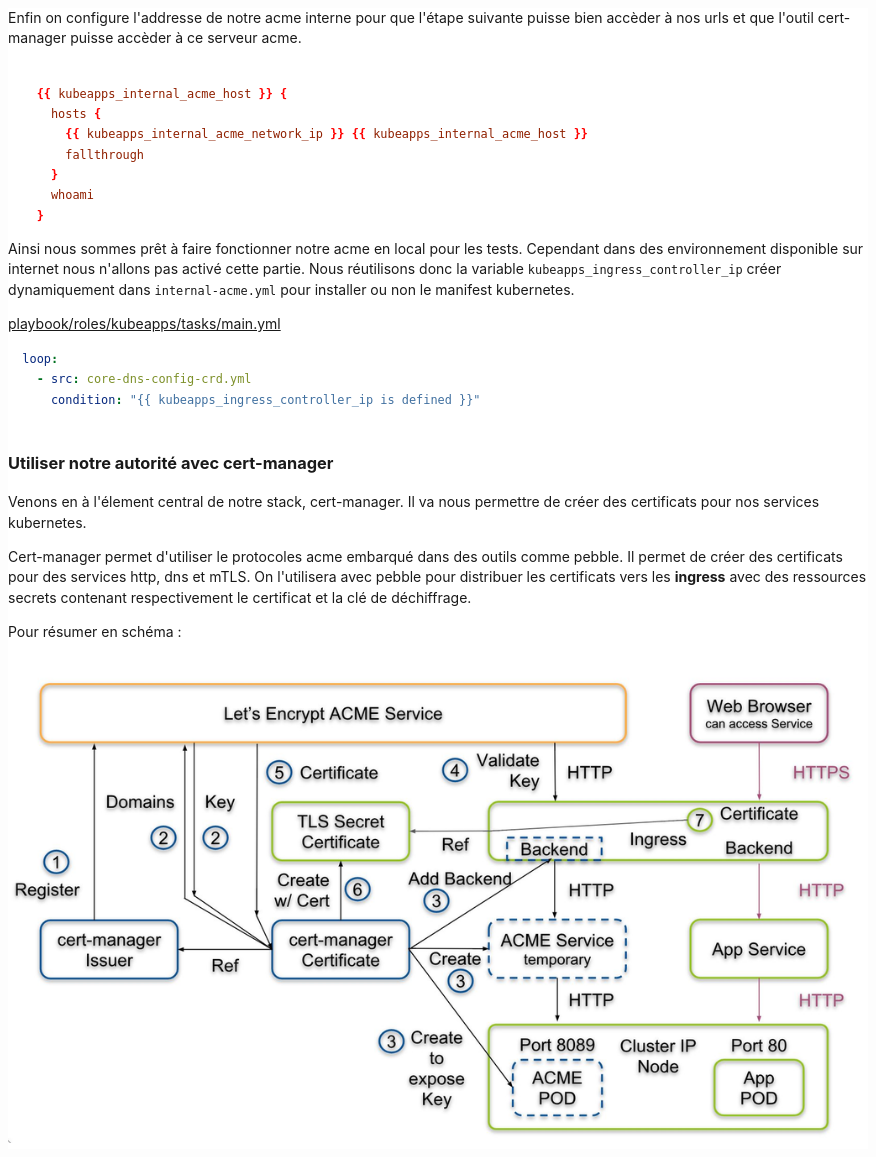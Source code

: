 Enfin on configure l'addresse de notre acme interne pour que l'étape suivante puisse bien accèder à nos urls et que l'outil cert-manager puisse accèder à ce serveur acme.

```conf

    {{ kubeapps_internal_acme_host }} {
      hosts {
        {{ kubeapps_internal_acme_network_ip }} {{ kubeapps_internal_acme_host }}
        fallthrough
      }
      whoami
    }

```

Ainsi nous sommes prêt à faire fonctionner notre acme en local pour les tests. Cependant dans des environnement disponible sur internet nous n'allons pas activé cette partie. Nous réutilisons donc la variable `kubeapps_ingress_controller_ip` créer dynamiquement dans `internal-acme.yml` pour installer ou non le manifest kubernetes.

[playbook/roles/kubeapps/tasks/main.yml](playbook/roles/kubeapps/tasks/main.yml#L15)

```yaml
  loop:
    - src: core-dns-config-crd.yml
      condition: "{{ kubeapps_ingress_controller_ip is defined }}"
   
```

### Utiliser notre autorité avec cert-manager

Venons en à l'élement central de notre stack, cert-manager. Il va nous permettre de créer des certificats pour nos services kubernetes.

Cert-manager permet d'utiliser le protocoles acme embarqué dans des outils comme pebble. Il permet de créer des certificats pour des services http, dns et mTLS.
On l'utilisera avec pebble pour distribuer les certificats vers les **ingress** avec des ressources secrets contenant respectivement le certificat et la clé de déchiffrage. 

Pour résumer en schéma :

![stack](./images/ingress-cert-manager.jpg)

